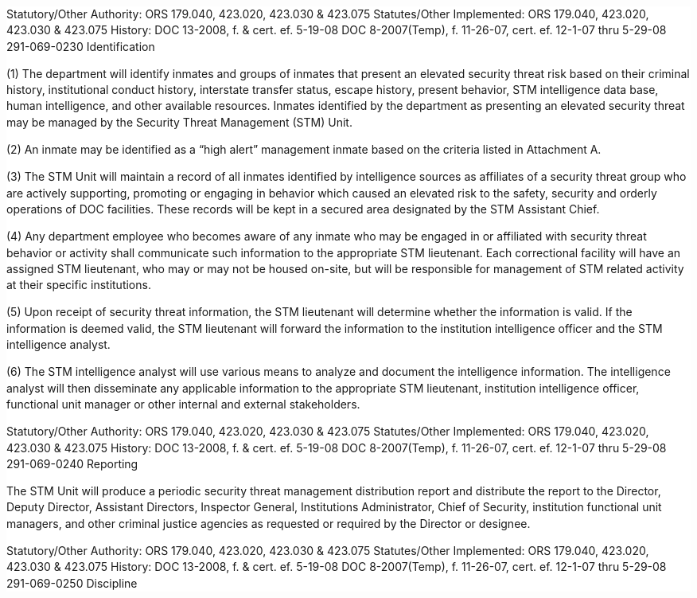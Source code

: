Statutory/Other Authority: ORS 179.040, 423.020, 423.030 & 423.075
Statutes/Other Implemented: ORS 179.040, 423.020, 423.030 & 423.075
History:
DOC 13-2008, f. & cert. ef. 5-19-08
DOC 8-2007(Temp), f. 11-26-07, cert. ef. 12-1-07 thru 5-29-08
291-069-0230
Identification

(1) The department will identify inmates and groups of inmates that present an elevated security threat risk based on their criminal history, institutional conduct history, interstate transfer status, escape history, present behavior, STM intelligence data base, human intelligence, and other available resources. Inmates identified by the department as presenting an elevated security threat may be managed by the Security Threat Management (STM) Unit.

(2) An inmate may be identified as a “high alert” management inmate based on the criteria listed in Attachment A.

(3) The STM Unit will maintain a record of all inmates identified by intelligence sources as affiliates of a security threat group who are actively supporting, promoting or engaging in behavior which caused an elevated risk to the safety, security and orderly operations of DOC facilities. These records will be kept in a secured area designated by the STM Assistant Chief.

(4) Any department employee who becomes aware of any inmate who may be engaged in or affiliated with security threat behavior or activity shall communicate such information to the appropriate STM lieutenant. Each correctional facility will have an assigned STM lieutenant, who may or may not be housed on-site, but will be responsible for management of STM related activity at their specific institutions.

(5) Upon receipt of security threat information, the STM lieutenant will determine whether the information is valid. If the information is deemed valid, the STM lieutenant will forward the information to the institution intelligence officer and the STM intelligence analyst.

(6) The STM intelligence analyst will use various means to analyze and document the intelligence information. The intelligence analyst will then disseminate any applicable information to the appropriate STM lieutenant, institution intelligence officer, functional unit manager or other internal and external stakeholders.

Statutory/Other Authority: ORS 179.040, 423.020, 423.030 & 423.075
Statutes/Other Implemented: ORS 179.040, 423.020, 423.030 & 423.075
History:
DOC 13-2008, f. & cert. ef. 5-19-08
DOC 8-2007(Temp), f. 11-26-07, cert. ef. 12-1-07 thru 5-29-08
291-069-0240
Reporting

The STM Unit will produce a periodic security threat management distribution report and distribute the report to the Director, Deputy Director, Assistant Directors, Inspector General, Institutions Administrator, Chief of Security, institution functional unit managers, and other criminal justice agencies as requested or required by the Director or designee.

Statutory/Other Authority: ORS 179.040, 423.020, 423.030 & 423.075
Statutes/Other Implemented: ORS 179.040, 423.020, 423.030 & 423.075
History:
DOC 13-2008, f. & cert. ef. 5-19-08
DOC 8-2007(Temp), f. 11-26-07, cert. ef. 12-1-07 thru 5-29-08
291-069-0250
Discipline
